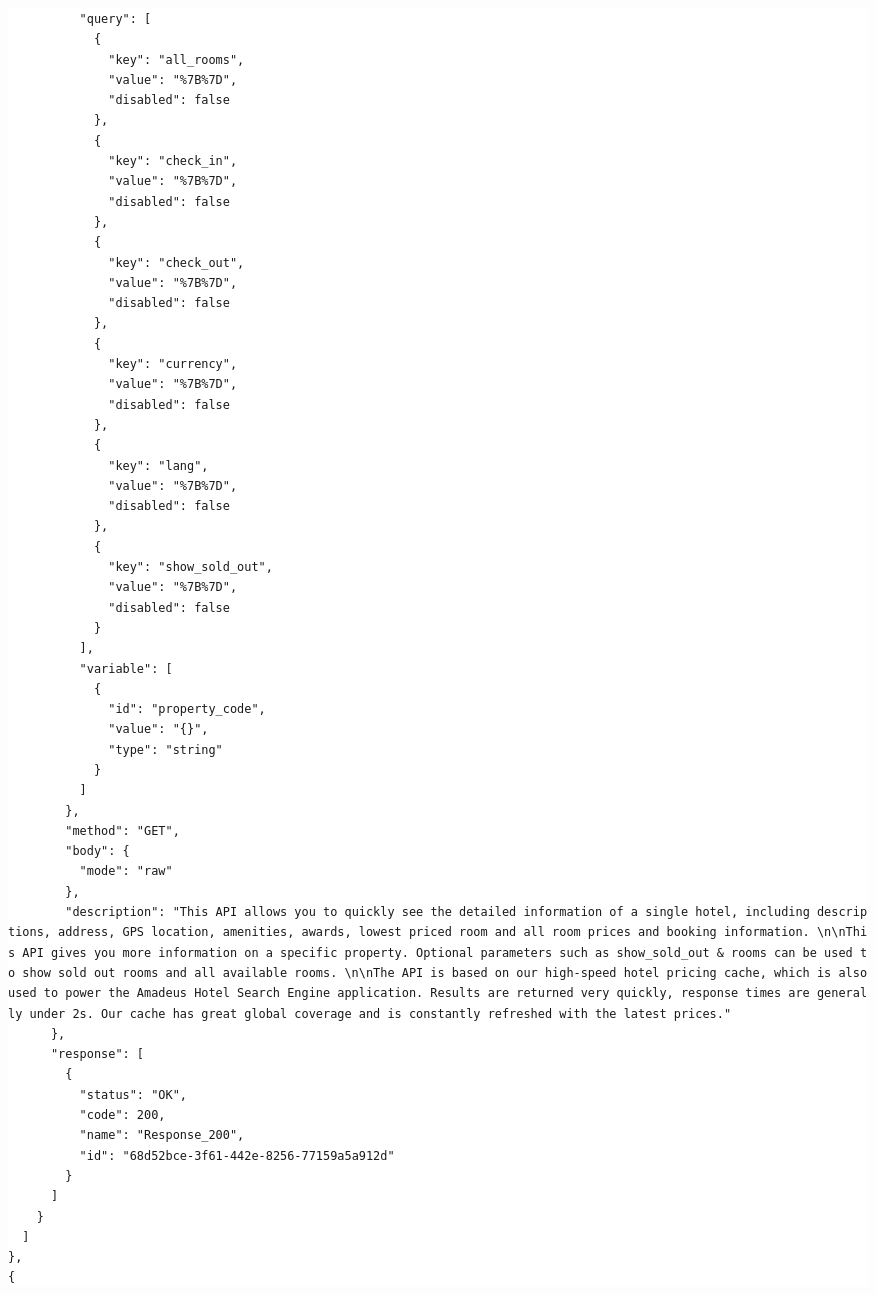               "query": [
                {
                  "key": "all_rooms",
                  "value": "%7B%7D",
                  "disabled": false
                },
                {
                  "key": "check_in",
                  "value": "%7B%7D",
                  "disabled": false
                },
                {
                  "key": "check_out",
                  "value": "%7B%7D",
                  "disabled": false
                },
                {
                  "key": "currency",
                  "value": "%7B%7D",
                  "disabled": false
                },
                {
                  "key": "lang",
                  "value": "%7B%7D",
                  "disabled": false
                },
                {
                  "key": "show_sold_out",
                  "value": "%7B%7D",
                  "disabled": false
                }
              ],
              "variable": [
                {
                  "id": "property_code",
                  "value": "{}",
                  "type": "string"
                }
              ]
            },
            "method": "GET",
            "body": {
              "mode": "raw"
            },
            "description": "This API allows you to quickly see the detailed information of a single hotel, including descriptions, address, GPS location, amenities, awards, lowest priced room and all room prices and booking information. \n\nThis API gives you more information on a specific property. Optional parameters such as show_sold_out & rooms can be used to show sold out rooms and all available rooms. \n\nThe API is based on our high-speed hotel pricing cache, which is also used to power the Amadeus Hotel Search Engine application. Results are returned very quickly, response times are generally under 2s. Our cache has great global coverage and is constantly refreshed with the latest prices."
          },
          "response": [
            {
              "status": "OK",
              "code": 200,
              "name": "Response_200",
              "id": "68d52bce-3f61-442e-8256-77159a5a912d"
            }
          ]
        }
      ]
    },
    {
